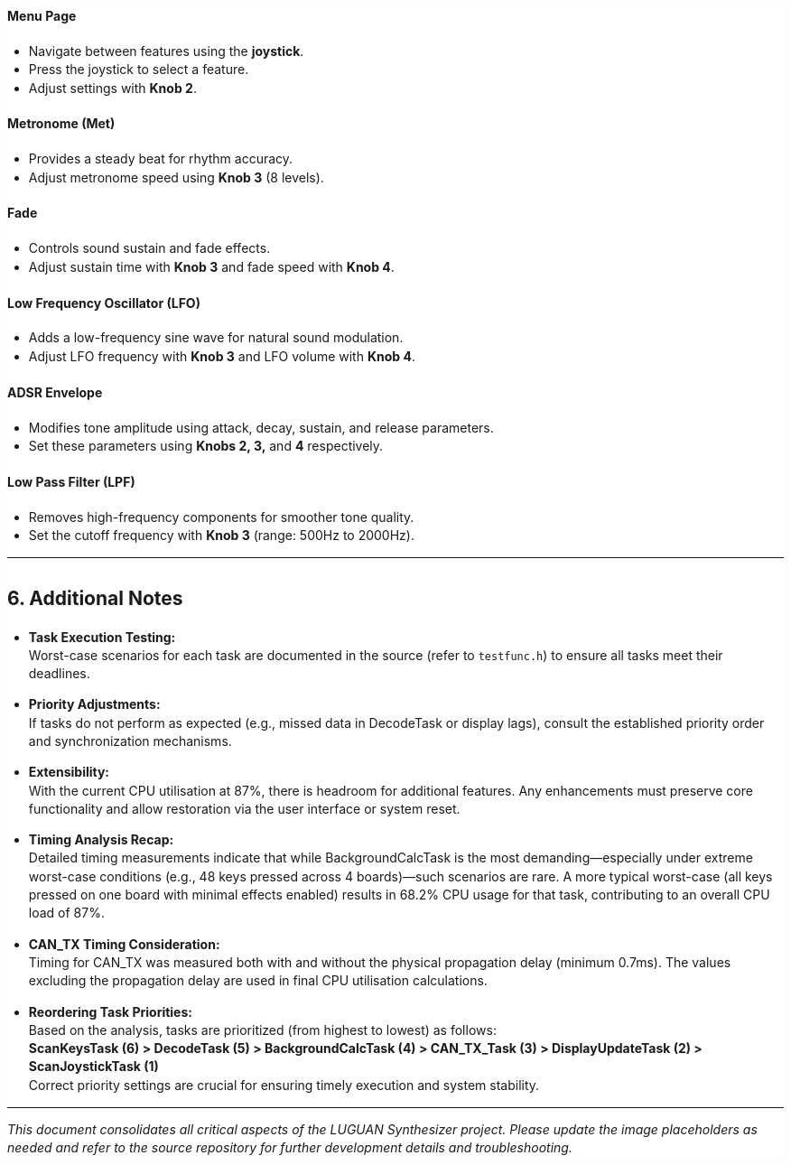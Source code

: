 #### Menu Page
- Navigate between features using the **joystick**.
- Press the joystick to select a feature.
- Adjust settings with **Knob 2**.

#### Metronome (Met)
- Provides a steady beat for rhythm accuracy.
- Adjust metronome speed using **Knob 3** (8 levels).

#### Fade
- Controls sound sustain and fade effects.
- Adjust sustain time with **Knob 3** and fade speed with **Knob 4**.

#### Low Frequency Oscillator (LFO)
- Adds a low-frequency sine wave for natural sound modulation.
- Adjust LFO frequency with **Knob 3** and LFO volume with **Knob 4**.

#### ADSR Envelope
- Modifies tone amplitude using attack, decay, sustain, and release parameters.
- Set these parameters using **Knobs 2, 3,** and **4** respectively.

#### Low Pass Filter (LPF)
- Removes high-frequency components for smoother tone quality.
- Set the cutoff frequency with **Knob 3** (range: 500Hz to 2000Hz).

---

## 6. Additional Notes

- **Task Execution Testing:**  
  Worst-case scenarios for each task are documented in the source (refer to `testfunc.h`) to ensure all tasks meet their deadlines.

- **Priority Adjustments:**  
  If tasks do not perform as expected (e.g., missed data in DecodeTask or display lags), consult the established priority order and synchronization mechanisms.

- **Extensibility:**  
  With the current CPU utilisation at 87%, there is headroom for additional features. Any enhancements must preserve core functionality and allow restoration via the user interface or system reset.

- **Timing Analysis Recap:**  
  Detailed timing measurements indicate that while BackgroundCalcTask is the most demanding—especially under extreme worst-case conditions (e.g., 48 keys pressed across 4 boards)—such scenarios are rare. A more typical worst-case (all keys pressed on one board with minimal effects enabled) results in 68.2% CPU usage for that task, contributing to an overall CPU load of 87%.

- **CAN_TX Timing Consideration:**  
  Timing for CAN_TX was measured both with and without the physical propagation delay (minimum 0.7ms). The values excluding the propagation delay are used in final CPU utilisation calculations.

- **Reordering Task Priorities:**  
  Based on the analysis, tasks are prioritized (from highest to lowest) as follows:  
  **ScanKeysTask (6) > DecodeTask (5) > BackgroundCalcTask (4) > CAN_TX_Task (3) > DisplayUpdateTask (2) > ScanJoystickTask (1)**  
  Correct priority settings are crucial for ensuring timely execution and system stability.

---

*This document consolidates all critical aspects of the LUGUAN Synthesizer project. Please update the image placeholders as needed and refer to the source repository for further development details and troubleshooting.*
